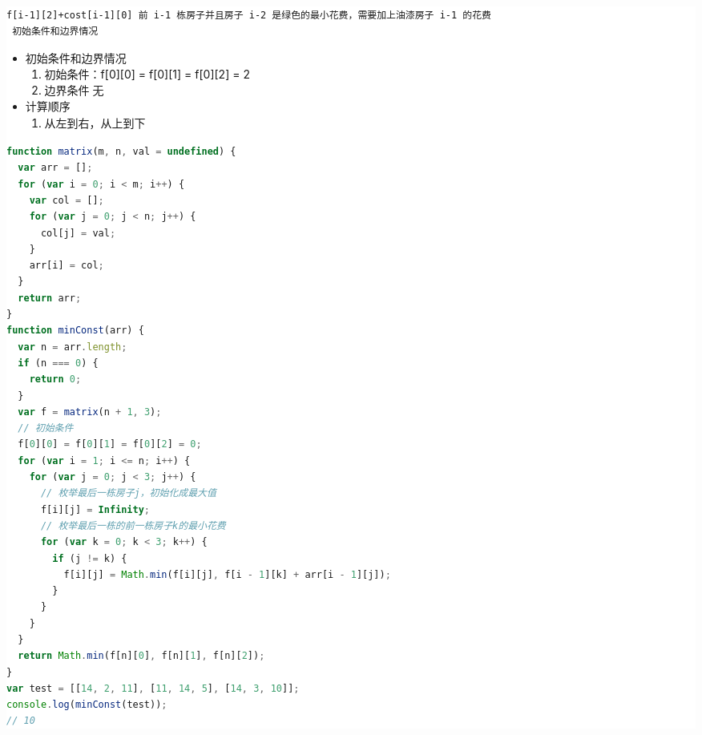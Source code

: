   ```txt
  f[i-1][2]+cost[i-1][0] 前 i-1 栋房子并且房子 i-2 是绿色的最小花费，需要加上油漆房子 i-1 的花费
   初始条件和边界情况
  ```
- 初始条件和边界情况
  1. 初始条件：f[0][0] = f[0][1] = f[0][2] = 2
  2. 边界条件 无
- 计算顺序
  1. 从左到右，从上到下

```js
function matrix(m, n, val = undefined) {
  var arr = [];
  for (var i = 0; i < m; i++) {
    var col = [];
    for (var j = 0; j < n; j++) {
      col[j] = val;
    }
    arr[i] = col;
  }
  return arr;
}
function minConst(arr) {
  var n = arr.length;
  if (n === 0) {
    return 0;
  }
  var f = matrix(n + 1, 3);
  // 初始条件
  f[0][0] = f[0][1] = f[0][2] = 0;
  for (var i = 1; i <= n; i++) {
    for (var j = 0; j < 3; j++) {
      // 枚举最后一栋房子j，初始化成最大值
      f[i][j] = Infinity;
      // 枚举最后一栋的前一栋房子k的最小花费
      for (var k = 0; k < 3; k++) {
        if (j != k) {
          f[i][j] = Math.min(f[i][j], f[i - 1][k] + arr[i - 1][j]);
        }
      }
    }
  }
  return Math.min(f[n][0], f[n][1], f[n][2]);
}
var test = [[14, 2, 11], [11, 14, 5], [14, 3, 10]];
console.log(minConst(test));
// 10
```
